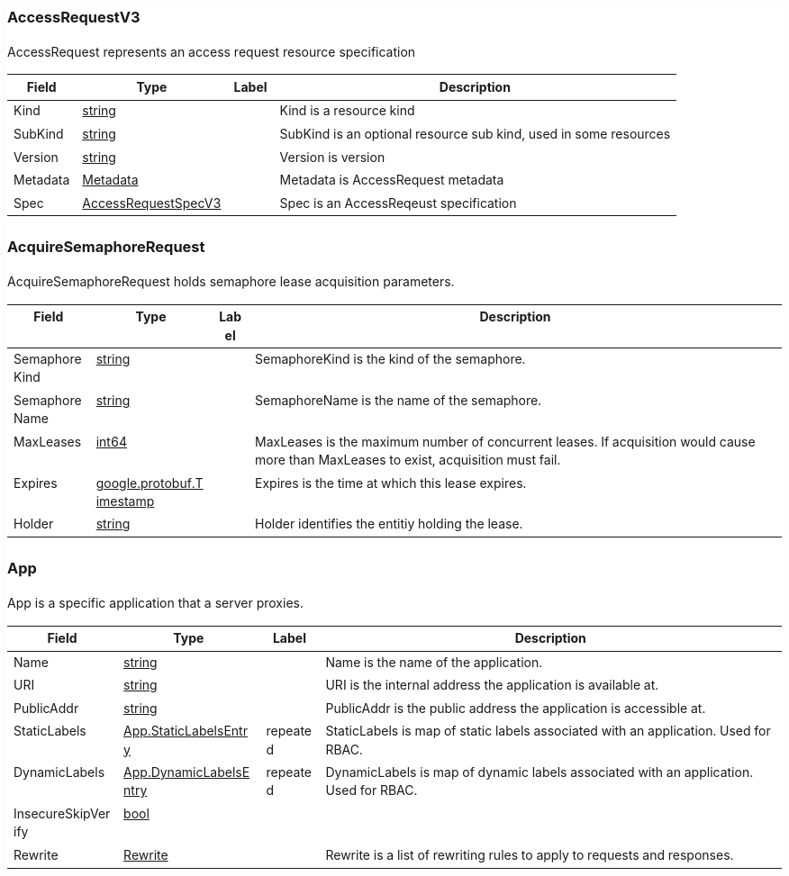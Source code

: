 




<a name="services.AccessRequestV3"></a>

### AccessRequestV3
AccessRequest represents an access request resource specification


| Field | Type | Label | Description |
| ----- | ---- | ----- | ----------- |
| Kind | [string](#string) |  | Kind is a resource kind |
| SubKind | [string](#string) |  | SubKind is an optional resource sub kind, used in some resources |
| Version | [string](#string) |  | Version is version |
| Metadata | [Metadata](#services.Metadata) |  | Metadata is AccessRequest metadata |
| Spec | [AccessRequestSpecV3](#services.AccessRequestSpecV3) |  | Spec is an AccessReqeust specification |






<a name="services.AcquireSemaphoreRequest"></a>

### AcquireSemaphoreRequest
AcquireSemaphoreRequest holds semaphore lease acquisition parameters.


| Field | Type | Label | Description |
| ----- | ---- | ----- | ----------- |
| SemaphoreKind | [string](#string) |  | SemaphoreKind is the kind of the semaphore. |
| SemaphoreName | [string](#string) |  | SemaphoreName is the name of the semaphore. |
| MaxLeases | [int64](#int64) |  | MaxLeases is the maximum number of concurrent leases. If acquisition would cause more than MaxLeases to exist, acquisition must fail. |
| Expires | [google.protobuf.Timestamp](#google.protobuf.Timestamp) |  | Expires is the time at which this lease expires. |
| Holder | [string](#string) |  | Holder identifies the entitiy holding the lease. |






<a name="services.App"></a>

### App
App is a specific application that a server proxies.


| Field | Type | Label | Description |
| ----- | ---- | ----- | ----------- |
| Name | [string](#string) |  | Name is the name of the application. |
| URI | [string](#string) |  | URI is the internal address the application is available at. |
| PublicAddr | [string](#string) |  | PublicAddr is the public address the application is accessible at. |
| StaticLabels | [App.StaticLabelsEntry](#services.App.StaticLabelsEntry) | repeated | StaticLabels is map of static labels associated with an application. Used for RBAC. |
| DynamicLabels | [App.DynamicLabelsEntry](#services.App.DynamicLabelsEntry) | repeated | DynamicLabels is map of dynamic labels associated with an application. Used for RBAC. |
| InsecureSkipVerify | [bool](#bool) |  |  |
| Rewrite | [Rewrite](#services.Rewrite) |  | Rewrite is a list of rewriting rules to apply to requests and responses. |
